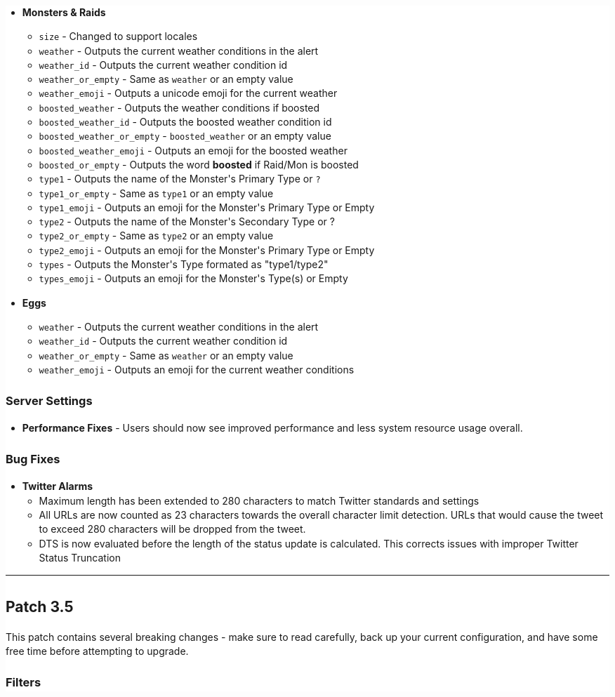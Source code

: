 * **Monsters & Raids**
    * `size` - Changed to support locales
    * `weather` - Outputs the current weather conditions in the alert
	* `weather_id` - Outputs the current weather condition id
	* `weather_or_empty` - Same as `weather` or an empty value
	* `weather_emoji` - Outputs a unicode emoji for the current weather
    * `boosted_weather` - Outputs the weather conditions if boosted
	* `boosted_weather_id` - Outputs the boosted weather condition id
	* `boosted_weather_or_empty` - `boosted_weather` or an empty value
	* `boosted_weather_emoji` - Outputs an emoji for the boosted weather
	* `boosted_or_empty` - Outputs the word **boosted** if Raid/Mon is boosted
	* `type1` - Outputs the name of the Monster's Primary Type or `?`
	* `type1_or_empty` - Same as `type1` or an empty value
	* `type1_emoji` - Outputs an emoji for the Monster's Primary Type or Empty
	* `type2` - Outputs the name of the Monster's Secondary Type or ?
	* `type2_or_empty` - Same as `type2` or an empty value
	* `type2_emoji` - Outputs an emoji for the Monster's Primary Type or Empty
	* `types` - Outputs the Monster's Type formated as "type1/type2"
	* `types_emoji` - Outputs an emoji for the Monster's Type(s) or Empty

* **Eggs**
    * `weather` - Outputs the current weather conditions in the alert
	* `weather_id` - Outputs the current weather condition id
	* `weather_or_empty` - Same as `weather` or an empty value
	* `weather_emoji` - Outputs an emoji for the current weather conditions 

	
### Server Settings

* **Performance Fixes** - Users should now see improved performance
  and less system resource usage overall.


### Bug Fixes

* **Twitter Alarms**
     * Maximum length has been extended to 280 characters to match Twitter
	 standards and settings
	 * All URLs are now counted as 23 characters towards the overall
	 character limit detection. URLs that would cause the tweet to exceed
	 280 characters will be dropped from the tweet.
	 * DTS is now evaluated before the length of the status update is
	 calculated. This corrects issues with improper Twitter Status Truncation


---

## Patch 3.5

This patch contains several breaking changes - make sure to read
carefully, back up your current configuration, and have some free time
before attempting to upgrade.

### Filters
